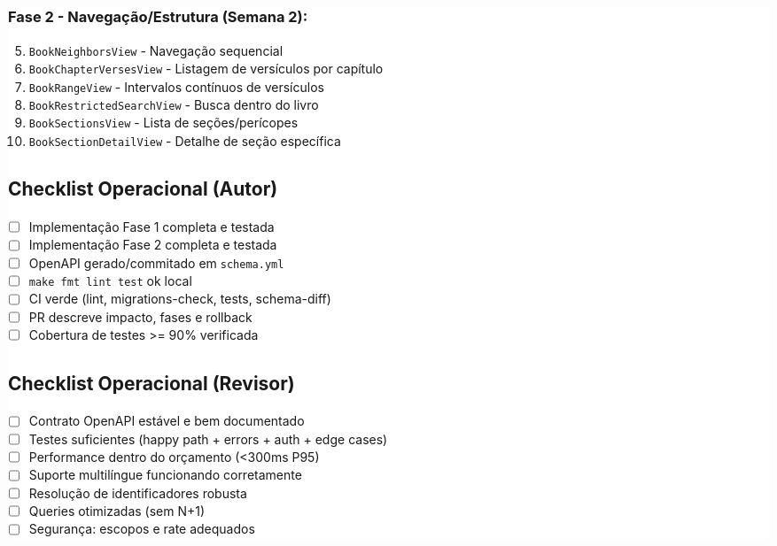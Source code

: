 ### **Fase 2 - Navegação/Estrutura (Semana 2):**
5. `BookNeighborsView` - Navegação sequencial
6. `BookChapterVersesView` - Listagem de versículos por capítulo
7. `BookRangeView` - Intervalos contínuos de versículos
8. `BookRestrictedSearchView` - Busca dentro do livro
9. `BookSectionsView` - Lista de seções/perícopes
10. `BookSectionDetailView` - Detalhe de seção específica

## Checklist Operacional (Autor)

- [ ] Implementação Fase 1 completa e testada
- [ ] Implementação Fase 2 completa e testada
- [ ] OpenAPI gerado/commitado em `schema.yml`
- [ ] `make fmt lint test` ok local
- [ ] CI verde (lint, migrations-check, tests, schema-diff)
- [ ] PR descreve impacto, fases e rollback
- [ ] Cobertura de testes >= 90% verificada

## Checklist Operacional (Revisor)

- [ ] Contrato OpenAPI estável e bem documentado
- [ ] Testes suficientes (happy path + errors + auth + edge cases)
- [ ] Performance dentro do orçamento (<300ms P95)
- [ ] Suporte multilíngue funcionando corretamente
- [ ] Resolução de identificadores robusta
- [ ] Queries otimizadas (sem N+1)
- [ ] Segurança: escopos e rate adequados

